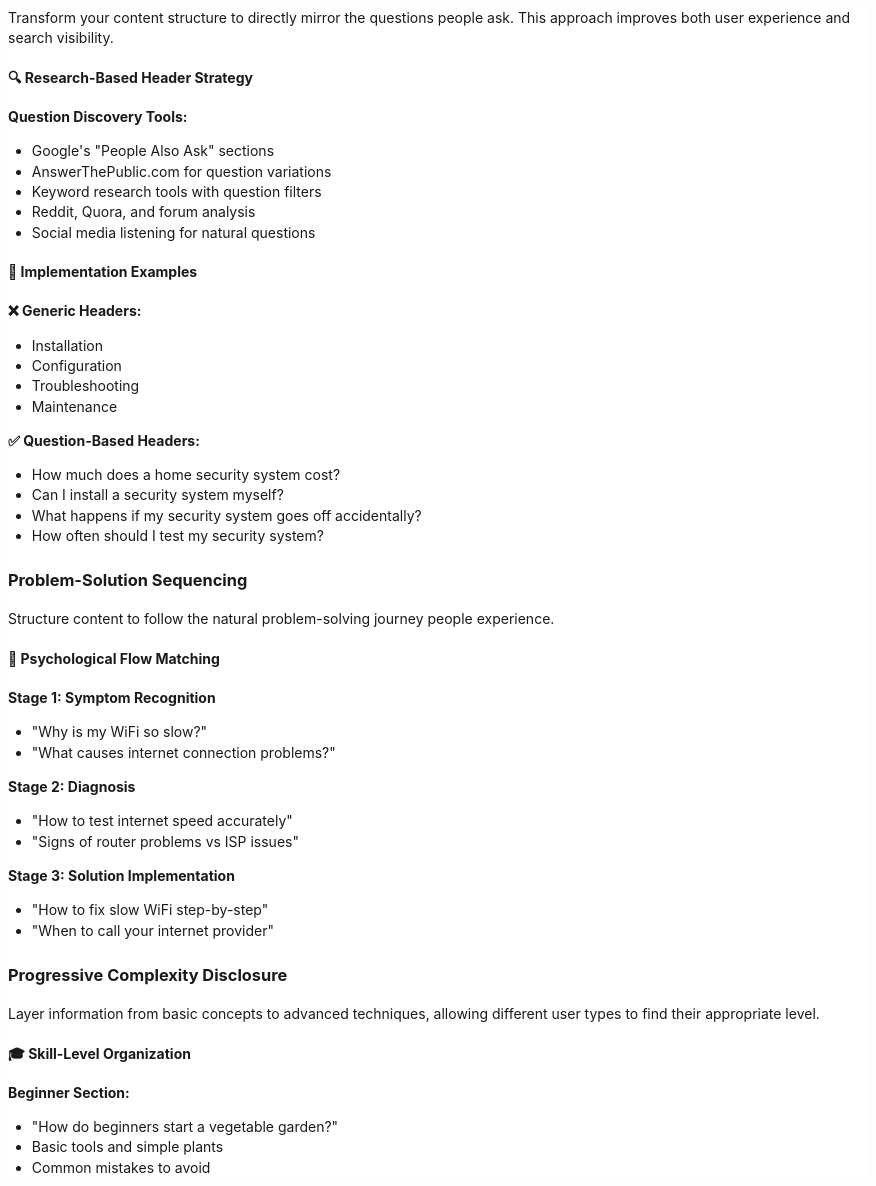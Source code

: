 Transform your content structure to directly mirror the questions people ask. This approach improves both user experience and search visibility.

#### **🔍 Research-Based Header Strategy**

**Question Discovery Tools:**
- Google's "People Also Ask" sections
- AnswerThePublic.com for question variations
- Keyword research tools with question filters
- Reddit, Quora, and forum analysis
- Social media listening for natural questions

#### **📝 Implementation Examples**

**❌ Generic Headers:**
- Installation
- Configuration  
- Troubleshooting
- Maintenance

**✅ Question-Based Headers:**
- How much does a home security system cost?
- Can I install a security system myself?
- What happens if my security system goes off accidentally?
- How often should I test my security system?

### **Problem-Solution Sequencing**

Structure content to follow the natural problem-solving journey people experience.

#### **🎯 Psychological Flow Matching**

**Stage 1: Symptom Recognition**
- "Why is my WiFi so slow?"
- "What causes internet connection problems?"

**Stage 2: Diagnosis** 
- "How to test internet speed accurately"
- "Signs of router problems vs ISP issues"

**Stage 3: Solution Implementation**
- "How to fix slow WiFi step-by-step"
- "When to call your internet provider"

### **Progressive Complexity Disclosure**

Layer information from basic concepts to advanced techniques, allowing different user types to find their appropriate level.

#### **🎓 Skill-Level Organization**

**Beginner Section:**
- "How do beginners start a vegetable garden?"
- Basic tools and simple plants
- Common mistakes to avoid
